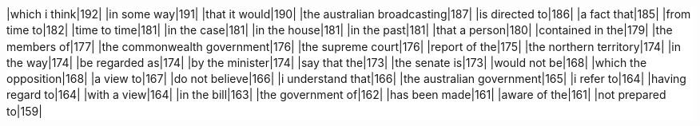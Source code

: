 |which i think|192|
|in some way|191|
|that it would|190|
|the australian broadcasting|187|
|is directed to|186|
|a fact that|185|
|from time to|182|
|time to time|181|
|in the case|181|
|in the house|181|
|in the past|181|
|that a person|180|
|contained in the|179|
|the members of|177|
|the commonwealth government|176|
|the supreme court|176|
|report of the|175|
|the northern territory|174|
|in the way|174|
|be regarded as|174|
|by the minister|174|
|say that the|173|
|the senate is|173|
|would not be|168|
|which the opposition|168|
|a view to|167|
|do not believe|166|
|i understand that|166|
|the australian government|165|
|i refer to|164|
|having regard to|164|
|with a view|164|
|in the bill|163|
|the government of|162|
|has been made|161|
|aware of the|161|
|not prepared to|159|